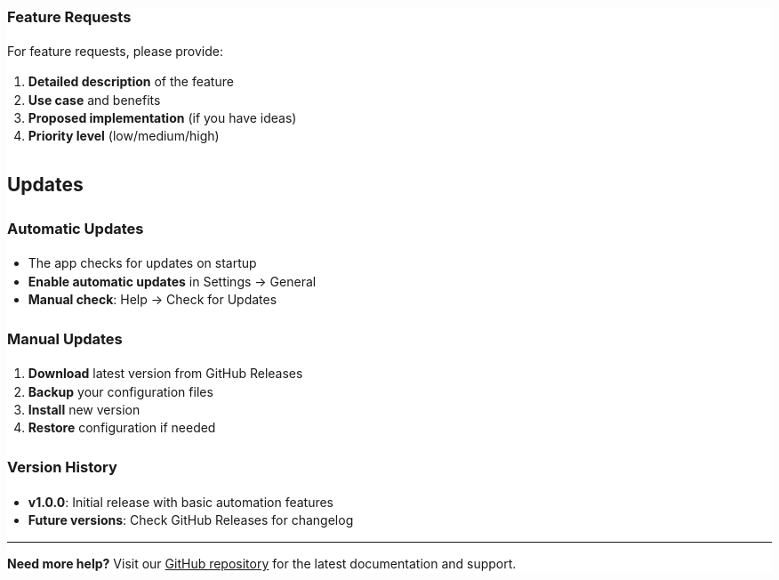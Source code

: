 ### Feature Requests

For feature requests, please provide:

1. **Detailed description** of the feature
2. **Use case** and benefits
3. **Proposed implementation** (if you have ideas)
4. **Priority level** (low/medium/high)

## Updates

### Automatic Updates

- The app checks for updates on startup
- **Enable automatic updates** in Settings → General
- **Manual check**: Help → Check for Updates

### Manual Updates

1. **Download** latest version from GitHub Releases
2. **Backup** your configuration files
3. **Install** new version
4. **Restore** configuration if needed

### Version History

- **v1.0.0**: Initial release with basic automation features
- **Future versions**: Check GitHub Releases for changelog

---

**Need more help?** Visit our [GitHub repository](https://github.com/kodirov8788/autoreachpro-desktop) for the latest documentation and support.

